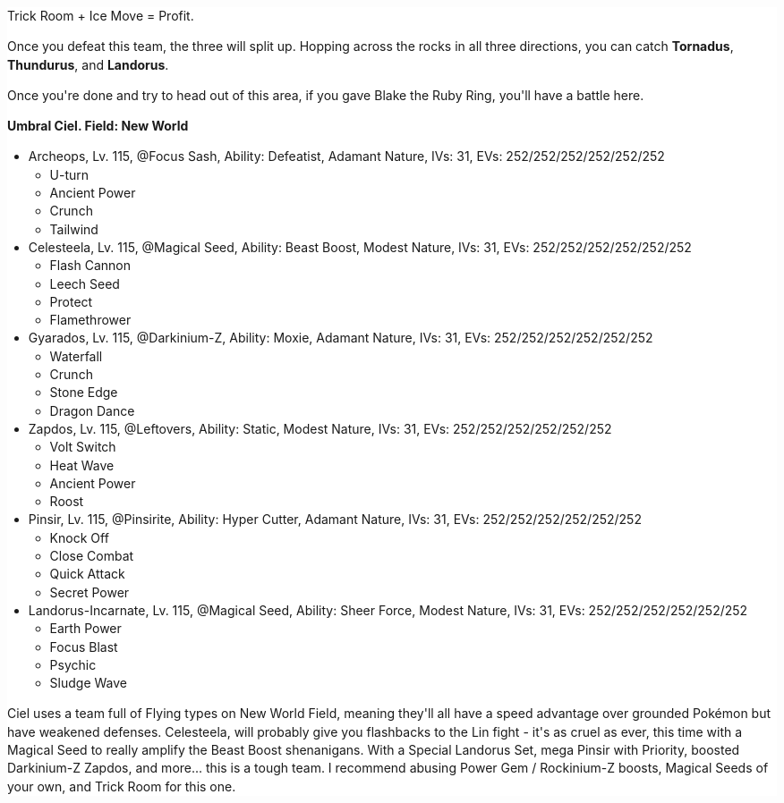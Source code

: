Trick Room + Ice Move = Profit.

Once you defeat this team, the three will split up. Hopping across the rocks in all three directions, you can catch **Tornadus**, **Thundurus**, and **Landorus**.

Once you're done and try to head out of this area, if you gave Blake the Ruby Ring, you'll have a battle here.

**Umbral Ciel. Field: New World**
- Archeops, Lv. 115, @Focus Sash, Ability: Defeatist, Adamant Nature, IVs: 31, EVs: 252/252/252/252/252/252
    - U-turn
    - Ancient Power
    - Crunch
    - Tailwind
- Celesteela, Lv. 115, @Magical Seed, Ability: Beast Boost, Modest Nature, IVs: 31, EVs: 252/252/252/252/252/252
    - Flash Cannon
    - Leech Seed
    - Protect
    - Flamethrower
- Gyarados, Lv. 115, @Darkinium-Z, Ability: Moxie, Adamant Nature, IVs: 31, EVs: 252/252/252/252/252/252
    - Waterfall
    - Crunch
    - Stone Edge
    - Dragon Dance
- Zapdos, Lv. 115, @Leftovers, Ability: Static, Modest Nature, IVs: 31, EVs: 252/252/252/252/252/252
    - Volt Switch
    - Heat Wave
    - Ancient Power
    - Roost
- Pinsir, Lv. 115, @Pinsirite, Ability: Hyper Cutter, Adamant Nature, IVs: 31, EVs: 252/252/252/252/252/252
    - Knock Off
    - Close Combat
    - Quick Attack
    - Secret Power
- Landorus-Incarnate, Lv. 115, @Magical Seed, Ability: Sheer Force, Modest Nature, IVs: 31, EVs: 252/252/252/252/252/252
    - Earth Power
    - Focus Blast
    - Psychic
    - Sludge Wave

Ciel uses a team full of Flying types on New World Field, meaning they'll all have a speed advantage over grounded Pokémon but have weakened defenses. Celesteela, will probably give you flashbacks to the Lin fight - it's as cruel as ever, this time with a Magical Seed to really amplify the Beast Boost shenanigans. With a Special Landorus Set, mega Pinsir with Priority, boosted Darkinium-Z Zapdos, and more... this is a tough team. I recommend abusing Power Gem / Rockinium-Z boosts, Magical Seeds of your own, and Trick Room for this one.
